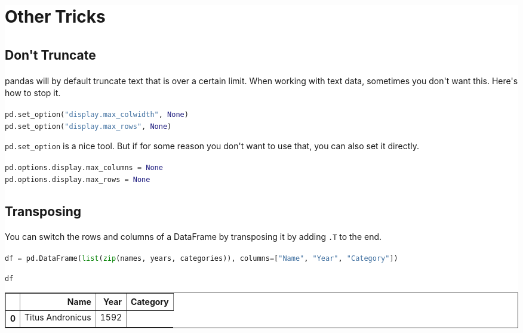 </table>
</div>


# Other Tricks

## Don't Truncate

pandas will by default truncate text that is over a certain limit. When working with text data, sometimes you don't want this. Here's how to stop it.


```python
pd.set_option("display.max_colwidth", None)
pd.set_option("display.max_rows", None)
```

`pd.set_option` is a nice tool. But if for some reason you don't want to use that, you can also set it directly.


```python
pd.options.display.max_columns = None
pd.options.display.max_rows = None
```

## Transposing

You can switch the rows and columns of a DataFrame by transposing it by adding `.T` to the end.


```python
df = pd.DataFrame(list(zip(names, years, categories)), columns=["Name", "Year", "Category"])
```


```python
df
```




<div>
<style scoped>
    .dataframe tbody tr th:only-of-type {
        vertical-align: middle;
    }

    .dataframe tbody tr th {
        vertical-align: top;
    }

    .dataframe thead th {
        text-align: right;
    }
</style>
<table border="1" class="dataframe">
  <thead>
    <tr style="text-align: right;">
      <th></th>
      <th>Name</th>
      <th>Year</th>
      <th>Category</th>
    </tr>
  </thead>
  <tbody>
    <tr>
      <th>0</th>
      <td>Titus Andronicus</td>
      <td>1592</td>